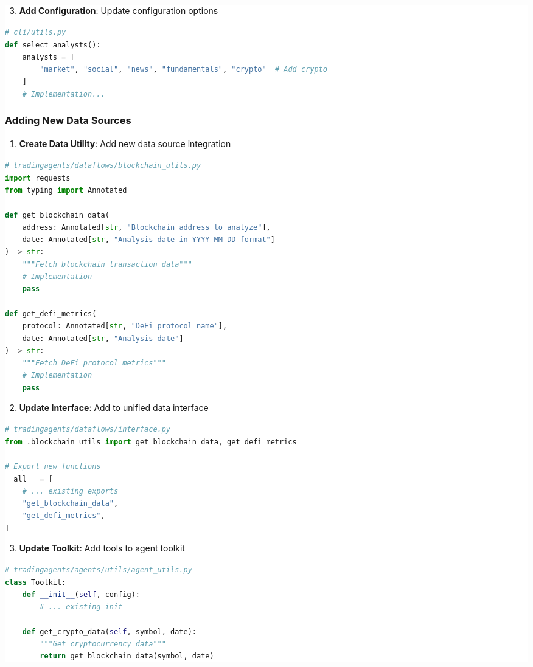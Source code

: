 3. **Add Configuration**: Update configuration options
```python
# cli/utils.py
def select_analysts():
    analysts = [
        "market", "social", "news", "fundamentals", "crypto"  # Add crypto
    ]
    # Implementation...
```

### Adding New Data Sources
1. **Create Data Utility**: Add new data source integration
```python
# tradingagents/dataflows/blockchain_utils.py
import requests
from typing import Annotated

def get_blockchain_data(
    address: Annotated[str, "Blockchain address to analyze"],
    date: Annotated[str, "Analysis date in YYYY-MM-DD format"]
) -> str:
    """Fetch blockchain transaction data"""
    # Implementation
    pass

def get_defi_metrics(
    protocol: Annotated[str, "DeFi protocol name"],
    date: Annotated[str, "Analysis date"]
) -> str:
    """Fetch DeFi protocol metrics"""
    # Implementation
    pass
```

2. **Update Interface**: Add to unified data interface
```python
# tradingagents/dataflows/interface.py
from .blockchain_utils import get_blockchain_data, get_defi_metrics

# Export new functions
__all__ = [
    # ... existing exports
    "get_blockchain_data",
    "get_defi_metrics",
]
```

3. **Update Toolkit**: Add tools to agent toolkit
```python
# tradingagents/agents/utils/agent_utils.py
class Toolkit:
    def __init__(self, config):
        # ... existing init
        
    def get_crypto_data(self, symbol, date):
        """Get cryptocurrency data"""
        return get_blockchain_data(symbol, date)
```
